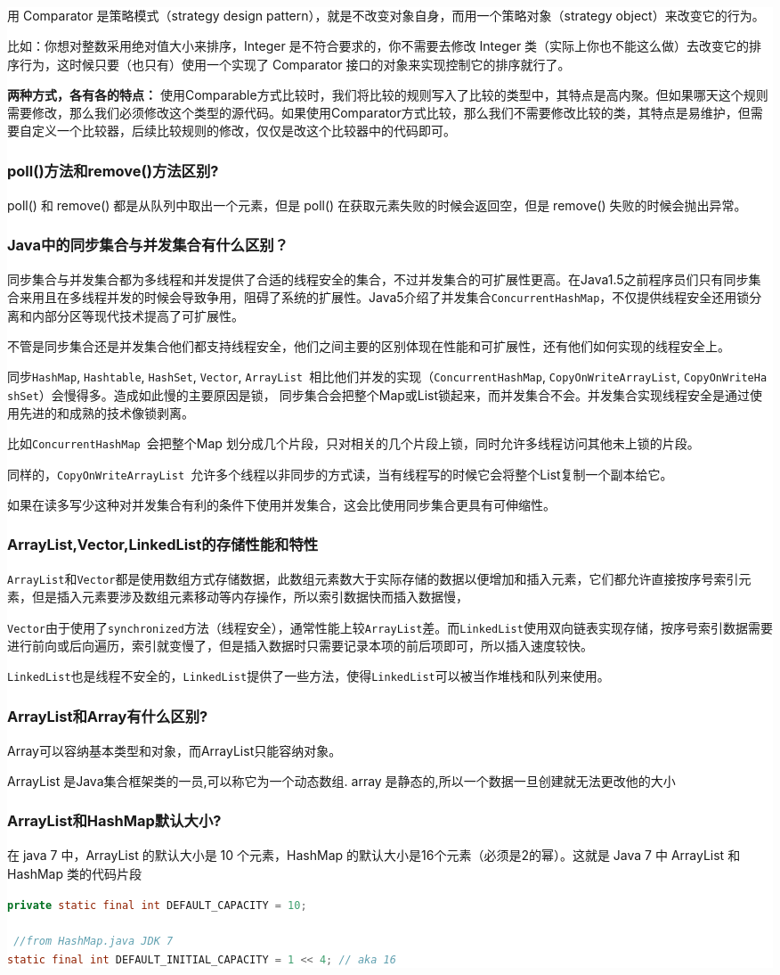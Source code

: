 用 Comparator 是策略模式（strategy design pattern），就是不改变对象自身，而用一个策略对象（strategy object）来改变它的行为。

比如：你想对整数采用绝对值大小来排序，Integer 是不符合要求的，你不需要去修改 Integer 类（实际上你也不能这么做）去改变它的排序行为，这时候只要（也只有）使用一个实现了 Comparator 接口的对象来实现控制它的排序就行了。

**两种方式，各有各的特点：** 使用Comparable方式比较时，我们将比较的规则写入了比较的类型中，其特点是高内聚。但如果哪天这个规则需要修改，那么我们必须修改这个类型的源代码。如果使用Comparator方式比较，那么我们不需要修改比较的类，其特点是易维护，但需要自定义一个比较器，后续比较规则的修改，仅仅是改这个比较器中的代码即可。



### poll()方法和remove()方法区别?

poll() 和 remove() 都是从队列中取出一个元素，但是 poll() 在获取元素失败的时候会返回空，但是 remove() 失败的时候会抛出异常。



### Java中的同步集合与并发集合有什么区别？

同步集合与并发集合都为多线程和并发提供了合适的线程安全的集合，不过并发集合的可扩展性更高。在Java1.5之前程序员们只有同步集合来用且在多线程并发的时候会导致争用，阻碍了系统的扩展性。Java5介绍了并发集合`ConcurrentHashMap`，不仅提供线程安全还用锁分离和内部分区等现代技术提高了可扩展性。

不管是同步集合还是并发集合他们都支持线程安全，他们之间主要的区别体现在性能和可扩展性，还有他们如何实现的线程安全上。

同步`HashMap`, `Hashtable`, `HashSet`, `Vector`, `ArrayList `相比他们并发的实现（`ConcurrentHashMap`, `CopyOnWriteArrayList`, `CopyOnWriteHashSet`）会慢得多。造成如此慢的主要原因是锁， 同步集合会把整个Map或List锁起来，而并发集合不会。并发集合实现线程安全是通过使用先进的和成熟的技术像锁剥离。

比如`ConcurrentHashMap `会把整个Map 划分成几个片段，只对相关的几个片段上锁，同时允许多线程访问其他未上锁的片段。

同样的，`CopyOnWriteArrayList `允许多个线程以非同步的方式读，当有线程写的时候它会将整个List复制一个副本给它。

如果在读多写少这种对并发集合有利的条件下使用并发集合，这会比使用同步集合更具有可伸缩性。



### ArrayList,Vector,LinkedList的存储性能和特性

`ArrayList`和`Vector`都是使用数组方式存储数据，此数组元素数大于实际存储的数据以便增加和插入元素，它们都允许直接按序号索引元素，但是插入元素要涉及数组元素移动等内存操作，所以索引数据快而插入数据慢，

`Vector`由于使用了`synchronized`方法（线程安全），通常性能上较`ArrayList`差。而`LinkedList`使用双向链表实现存储，按序号索引数据需要进行前向或后向遍历，索引就变慢了，但是插入数据时只需要记录本项的前后项即可，所以插入速度较快。

`LinkedList`也是线程不安全的，`LinkedList`提供了一些方法，使得`LinkedList`可以被当作堆栈和队列来使用。



### ArrayList和Array有什么区别?

Array可以容纳基本类型和对象，而ArrayList只能容纳对象。

ArrayList 是Java集合框架类的一员,可以称它为一个动态数组. array 是静态的,所以一个数据一旦创建就无法更改他的大小



### ArrayList和HashMap默认大小?

在 java 7 中，ArrayList 的默认大小是 10 个元素，HashMap 的默认大小是16个元素（必须是2的幂）。这就是 Java 7 中 ArrayList 和 HashMap 类的代码片段

```java
private static final int DEFAULT_CAPACITY = 10;

 //from HashMap.java JDK 7
static final int DEFAULT_INITIAL_CAPACITY = 1 << 4; // aka 16
```
